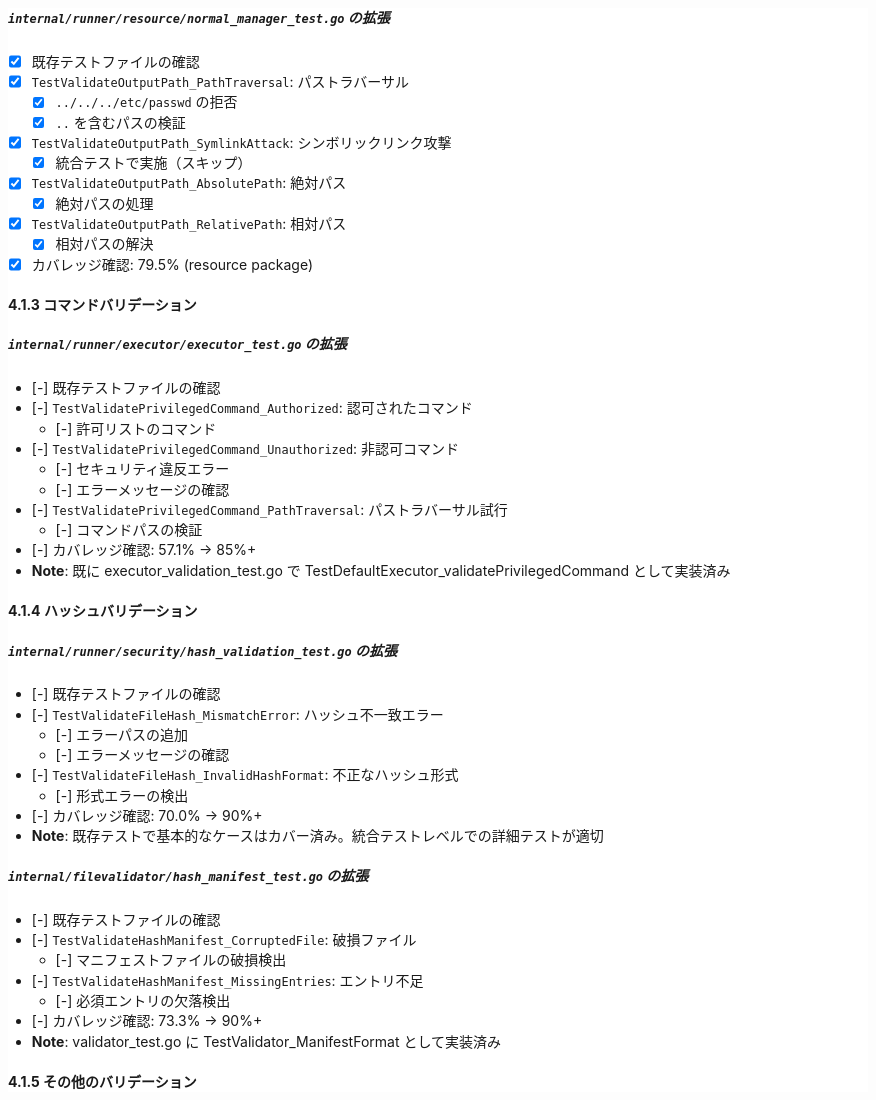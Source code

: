 ##### `internal/runner/resource/normal_manager_test.go` の拡張

- [x] 既存テストファイルの確認
- [x] `TestValidateOutputPath_PathTraversal`: パストラバーサル
  - [x] `../../../etc/passwd` の拒否
  - [x] `..` を含むパスの検証
- [x] `TestValidateOutputPath_SymlinkAttack`: シンボリックリンク攻撃
  - [x] 統合テストで実施（スキップ）
- [x] `TestValidateOutputPath_AbsolutePath`: 絶対パス
  - [x] 絶対パスの処理
- [x] `TestValidateOutputPath_RelativePath`: 相対パス
  - [x] 相対パスの解決
- [x] カバレッジ確認: 79.5% (resource package)

#### 4.1.3 コマンドバリデーション

##### `internal/runner/executor/executor_test.go` の拡張

- [-] 既存テストファイルの確認
- [-] `TestValidatePrivilegedCommand_Authorized`: 認可されたコマンド
  - [-] 許可リストのコマンド
- [-] `TestValidatePrivilegedCommand_Unauthorized`: 非認可コマンド
  - [-] セキュリティ違反エラー
  - [-] エラーメッセージの確認
- [-] `TestValidatePrivilegedCommand_PathTraversal`: パストラバーサル試行
  - [-] コマンドパスの検証
- [-] カバレッジ確認: 57.1% → 85%+
- **Note**: 既に executor_validation_test.go で TestDefaultExecutor_validatePrivilegedCommand として実装済み

#### 4.1.4 ハッシュバリデーション

##### `internal/runner/security/hash_validation_test.go` の拡張

- [-] 既存テストファイルの確認
- [-] `TestValidateFileHash_MismatchError`: ハッシュ不一致エラー
  - [-] エラーパスの追加
  - [-] エラーメッセージの確認
- [-] `TestValidateFileHash_InvalidHashFormat`: 不正なハッシュ形式
  - [-] 形式エラーの検出
- [-] カバレッジ確認: 70.0% → 90%+
- **Note**: 既存テストで基本的なケースはカバー済み。統合テストレベルでの詳細テストが適切

##### `internal/filevalidator/hash_manifest_test.go` の拡張

- [-] 既存テストファイルの確認
- [-] `TestValidateHashManifest_CorruptedFile`: 破損ファイル
  - [-] マニフェストファイルの破損検出
- [-] `TestValidateHashManifest_MissingEntries`: エントリ不足
  - [-] 必須エントリの欠落検出
- [-] カバレッジ確認: 73.3% → 90%+
- **Note**: validator_test.go に TestValidator_ManifestFormat として実装済み

#### 4.1.5 その他のバリデーション
